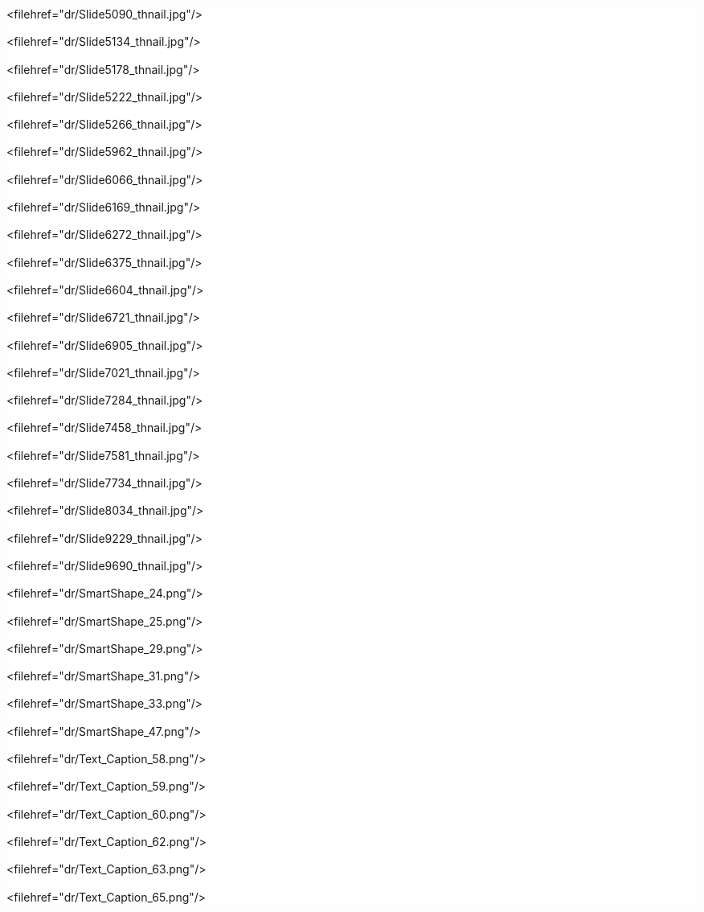 <filehref="dr/Slide5090\_thnail.jpg"/>

<filehref="dr/Slide5134\_thnail.jpg"/>

<filehref="dr/Slide5178\_thnail.jpg"/>

<filehref="dr/Slide5222\_thnail.jpg"/>

<filehref="dr/Slide5266\_thnail.jpg"/>

<filehref="dr/Slide5962\_thnail.jpg"/>

<filehref="dr/Slide6066\_thnail.jpg"/>

<filehref="dr/Slide6169\_thnail.jpg"/>

<filehref="dr/Slide6272\_thnail.jpg"/>

<filehref="dr/Slide6375\_thnail.jpg"/>

<filehref="dr/Slide6604\_thnail.jpg"/>

<filehref="dr/Slide6721\_thnail.jpg"/>

<filehref="dr/Slide6905\_thnail.jpg"/>

<filehref="dr/Slide7021\_thnail.jpg"/>

<filehref="dr/Slide7284\_thnail.jpg"/>

<filehref="dr/Slide7458\_thnail.jpg"/>

<filehref="dr/Slide7581\_thnail.jpg"/>

<filehref="dr/Slide7734\_thnail.jpg"/>

<filehref="dr/Slide8034\_thnail.jpg"/>

<filehref="dr/Slide9229\_thnail.jpg"/>

<filehref="dr/Slide9690\_thnail.jpg"/>

<filehref="dr/SmartShape\_24.png"/>

<filehref="dr/SmartShape\_25.png"/>

<filehref="dr/SmartShape\_29.png"/>

<filehref="dr/SmartShape\_31.png"/>

<filehref="dr/SmartShape\_33.png"/>

<filehref="dr/SmartShape\_47.png"/>

<filehref="dr/Text\_Caption\_58.png"/>

<filehref="dr/Text\_Caption\_59.png"/>

<filehref="dr/Text\_Caption\_60.png"/>

<filehref="dr/Text\_Caption\_62.png"/>

<filehref="dr/Text\_Caption\_63.png"/>

<filehref="dr/Text\_Caption\_65.png"/>
